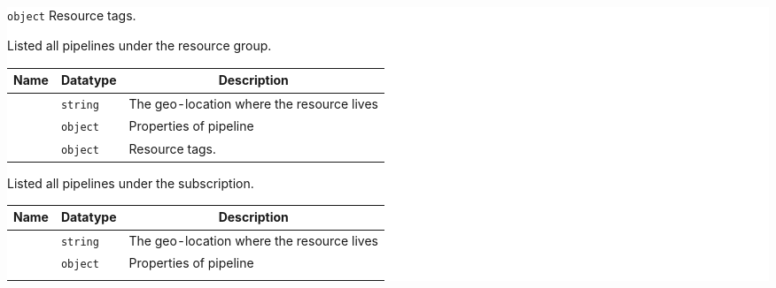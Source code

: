 </tr>
<tr>
    <td><CopyableCode code="tags" /></td>
    <td><code>object</code></td>
    <td>Resource tags.</td>
</tr>
</tbody>
</table>
</TabItem>
<TabItem value="list_by_resource_group">

Listed all pipelines under the resource group.

<table>
<thead>
    <tr>
    <th>Name</th>
    <th>Datatype</th>
    <th>Description</th>
    </tr>
</thead>
<tbody>
<tr>
    <td><CopyableCode code="location" /></td>
    <td><code>string</code></td>
    <td>The geo-location where the resource lives</td>
</tr>
<tr>
    <td><CopyableCode code="properties" /></td>
    <td><code>object</code></td>
    <td>Properties of pipeline</td>
</tr>
<tr>
    <td><CopyableCode code="tags" /></td>
    <td><code>object</code></td>
    <td>Resource tags.</td>
</tr>
</tbody>
</table>
</TabItem>
<TabItem value="list_by_subscription">

Listed all pipelines under the subscription.

<table>
<thead>
    <tr>
    <th>Name</th>
    <th>Datatype</th>
    <th>Description</th>
    </tr>
</thead>
<tbody>
<tr>
    <td><CopyableCode code="location" /></td>
    <td><code>string</code></td>
    <td>The geo-location where the resource lives</td>
</tr>
<tr>
    <td><CopyableCode code="properties" /></td>
    <td><code>object</code></td>
    <td>Properties of pipeline</td>
</tr>
<tr>
    <td><CopyableCode code="tags" /></td>